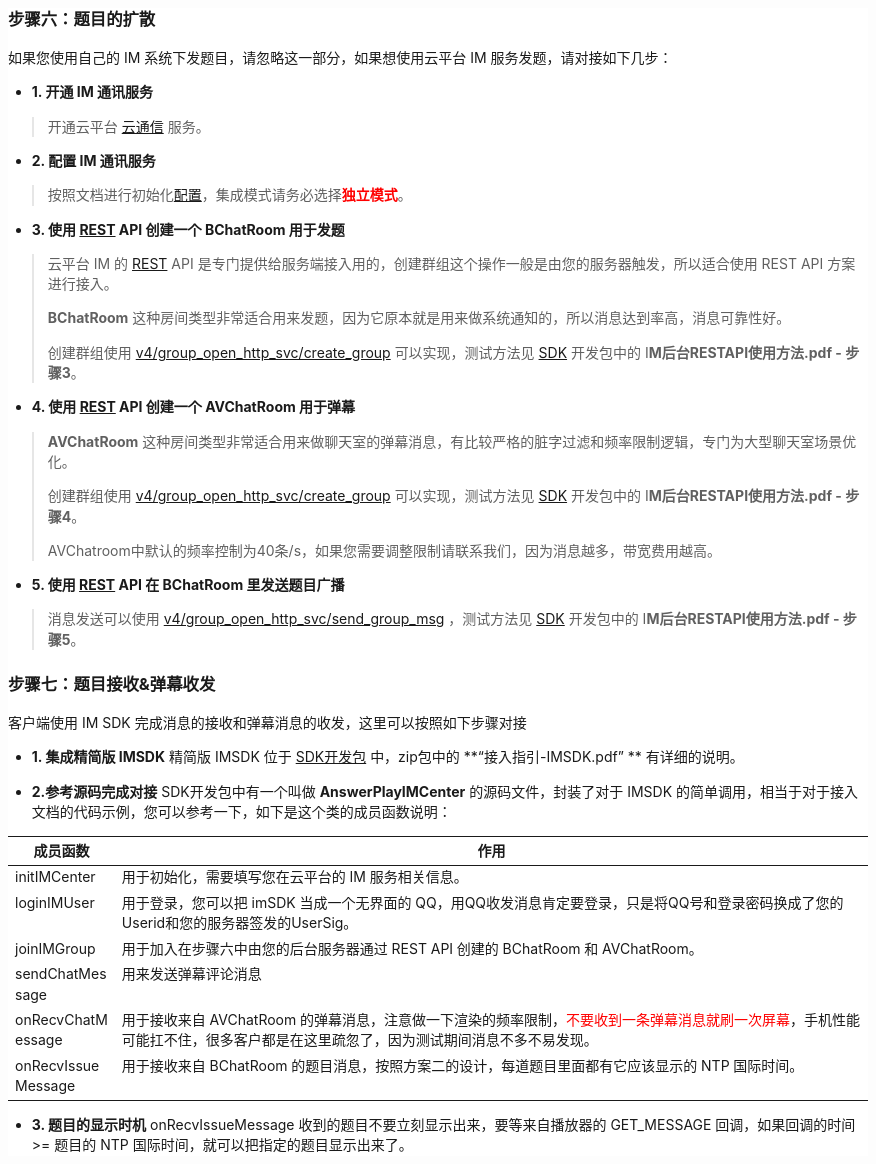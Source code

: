<h3 id="IMRest"> 步骤六：题目的扩散</h3>
如果您使用自己的 IM 系统下发题目，请忽略这一部分，如果想使用云平台 IM 服务发题，请对接如下几步：

- **1. 开通 IM 通讯服务**
>开通云平台 [云通信](http://console.tcecqpoc.fsphere.cn/avc) 服务。

- **2. 配置 IM 通讯服务**
>按照文档进行初始化[配置](/document/product/454/7980)，集成模式请务必选择<font color='red'>**独立模式**</font>。

- **3. 使用 [REST](/document/product/269/1520) API 创建一个 BChatRoom 用于发题**
>云平台 IM 的 [REST](/document/product/269/1520) API 是专门提供给服务端接入用的，创建群组这个操作一般是由您的服务器触发，所以适合使用 REST API 方案进行接入。
 >
 >**BChatRoom** 这种房间类型非常适合用来发题，因为它原本就是用来做系统通知的，所以消息达到率高，消息可靠性好。
 >
 >创建群组使用  [v4/group_open_http_svc/create_group](/document/product/269/1615)  可以实现，测试方法见 [SDK](#SDK) 开发包中的 I**M后台RESTAPI使用方法.pdf - 步骤3**。

- **4. 使用 [REST](/document/product/269/1520) API 创建一个 AVChatRoom 用于弹幕**
 >**AVChatRoom** 这种房间类型非常适合用来做聊天室的弹幕消息，有比较严格的脏字过滤和频率限制逻辑，专门为大型聊天室场景优化。
 >
 >创建群组使用  [v4/group_open_http_svc/create_group](/document/product/269/1615)  可以实现，测试方法见 [SDK](#SDK) 开发包中的 I**M后台RESTAPI使用方法.pdf - 步骤4**。
 >
 > AVChatroom中默认的频率控制为40条/s，如果您需要调整限制请联系我们，因为消息越多，带宽费用越高。

- **5. 使用 [REST](/document/product/269/1520) API 在 BChatRoom 里发送题目广播**
>消息发送可以使用 [v4/group_open_http_svc/send_group_msg](/document/product/269/1629) ，测试方法见 [SDK](#SDK) 开发包中的 I**M后台RESTAPI使用方法.pdf - 步骤5**。


### 步骤七：题目接收&弹幕收发

客户端使用 IM SDK 完成消息的接收和弹幕消息的收发，这里可以按照如下步骤对接
- **1. 集成精简版 IMSDK**
精简版 IMSDK 位于 [SDK开发包](#SDK) 中，zip包中的 **“接入指引-IMSDK.pdf” ** 有详细的说明。

-  **2.参考源码完成对接**
SDK开发包中有一个叫做 **AnswerPlayIMCenter** 的源码文件，封装了对于 IMSDK 的简单调用，相当于对于接入文档的代码示例，您可以参考一下，如下是这个类的成员函数说明：

| 成员函数 | 作用 | 
|-------------|---------|
| initIMCenter |  用于初始化，需要填写您在云平台的 IM 服务相关信息。 | 
| loginIMUser | 用于登录，您可以把 imSDK 当成一个无界面的 QQ，用QQ收发消息肯定要登录，只是将QQ号和登录密码换成了您的Userid和您的服务器签发的UserSig。 | 
| joinIMGroup | 用于加入在步骤六中由您的后台服务器通过 REST API 创建的 BChatRoom 和 AVChatRoom。 | 
| sendChatMessage | 用来发送弹幕评论消息 | 
| onRecvChatMessage | 用于接收来自 AVChatRoom 的弹幕消息，注意做一下渲染的频率限制，<font color='red'>不要收到一条弹幕消息就刷一次屏幕</font>，手机性能可能扛不住，很多客户都是在这里疏忽了，因为测试期间消息不多不易发现。 | 
| onRecvIssueMessage |用于接收来自 BChatRoom 的题目消息，按照方案二的设计，每道题目里面都有它应该显示的 NTP 国际时间。 |

- **3. 题目的显示时机**
onRecvIssueMessage 收到的题目不要立刻显示出来，要等来自播放器的 GET_MESSAGE 回调，如果回调的时间 >= 题目的 NTP 国际时间，就可以把指定的题目显示出来了。
